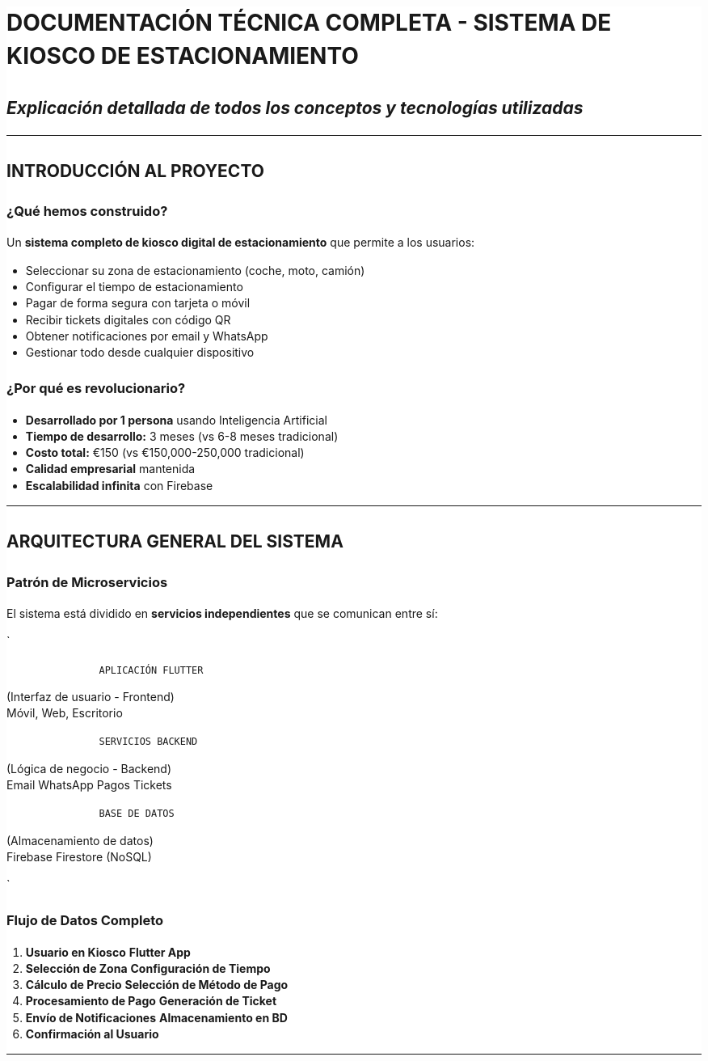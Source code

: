 ﻿#  DOCUMENTACIÓN TÉCNICA COMPLETA - SISTEMA DE KIOSCO DE ESTACIONAMIENTO
## *Explicación detallada de todos los conceptos y tecnologías utilizadas*

---

##  **INTRODUCCIÓN AL PROYECTO**

### **¿Qué hemos construido?**
Un **sistema completo de kiosco digital de estacionamiento** que permite a los usuarios:
- Seleccionar su zona de estacionamiento (coche, moto, camión)
- Configurar el tiempo de estacionamiento
- Pagar de forma segura con tarjeta o móvil
- Recibir tickets digitales con código QR
- Obtener notificaciones por email y WhatsApp
- Gestionar todo desde cualquier dispositivo

### **¿Por qué es revolucionario?**
- **Desarrollado por 1 persona** usando Inteligencia Artificial
- **Tiempo de desarrollo:** 3 meses (vs 6-8 meses tradicional)
- **Costo total:** €150 (vs €150,000-250,000 tradicional)
- **Calidad empresarial** mantenida
- **Escalabilidad infinita** con Firebase

---

##  **ARQUITECTURA GENERAL DEL SISTEMA**

### **Patrón de Microservicios**
El sistema está dividido en **servicios independientes** que se comunican entre sí:

`

                    APLICACIÓN FLUTTER                   
  (Interfaz de usuario - Frontend)                      
   Móvil,  Web,  Escritorio                      

                              
                              

                    SERVICIOS BACKEND                    
  (Lógica de negocio - Backend)                         
   Email   WhatsApp   Pagos   Tickets        

                              
                              

                    BASE DE DATOS                        
  (Almacenamiento de datos)                             
   Firebase Firestore (NoSQL)                        

`

### **Flujo de Datos Completo**
1. **Usuario en Kiosco**  **Flutter App**
2. **Selección de Zona**  **Configuración de Tiempo**
3. **Cálculo de Precio**  **Selección de Método de Pago**
4. **Procesamiento de Pago**  **Generación de Ticket**
5. **Envío de Notificaciones**  **Almacenamiento en BD**
6. **Confirmación al Usuario**

---